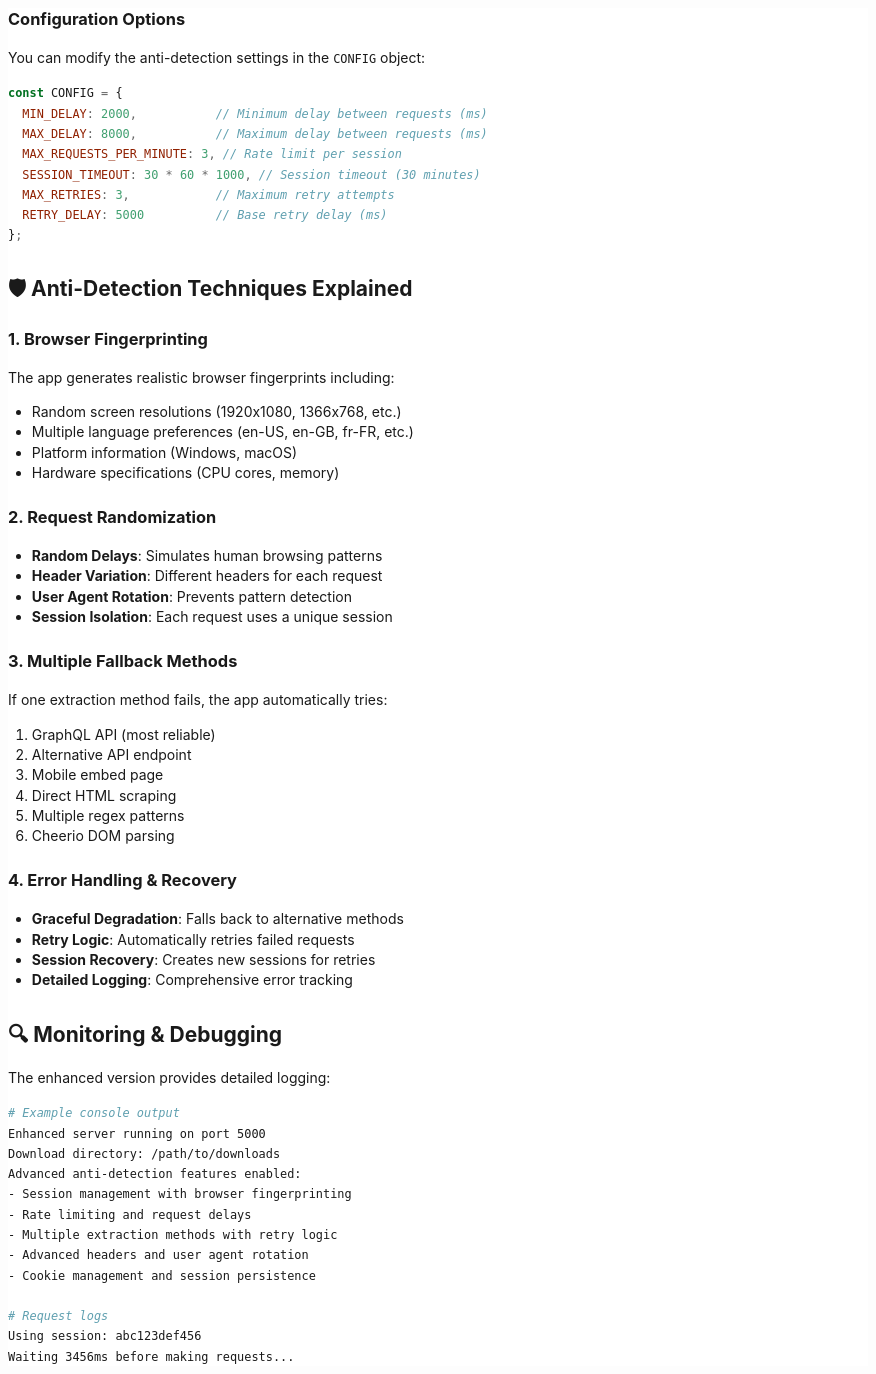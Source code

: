 ### Configuration Options
You can modify the anti-detection settings in the `CONFIG` object:

```javascript
const CONFIG = {
  MIN_DELAY: 2000,           // Minimum delay between requests (ms)
  MAX_DELAY: 8000,           // Maximum delay between requests (ms)
  MAX_REQUESTS_PER_MINUTE: 3, // Rate limit per session
  SESSION_TIMEOUT: 30 * 60 * 1000, // Session timeout (30 minutes)
  MAX_RETRIES: 3,            // Maximum retry attempts
  RETRY_DELAY: 5000          // Base retry delay (ms)
};
```

## 🛡️ Anti-Detection Techniques Explained

### 1. **Browser Fingerprinting**
The app generates realistic browser fingerprints including:
- Random screen resolutions (1920x1080, 1366x768, etc.)
- Multiple language preferences (en-US, en-GB, fr-FR, etc.)
- Platform information (Windows, macOS)
- Hardware specifications (CPU cores, memory)

### 2. **Request Randomization**
- **Random Delays**: Simulates human browsing patterns
- **Header Variation**: Different headers for each request
- **User Agent Rotation**: Prevents pattern detection
- **Session Isolation**: Each request uses a unique session

### 3. **Multiple Fallback Methods**
If one extraction method fails, the app automatically tries:
1. GraphQL API (most reliable)
2. Alternative API endpoint
3. Mobile embed page
4. Direct HTML scraping
5. Multiple regex patterns
6. Cheerio DOM parsing

### 4. **Error Handling & Recovery**
- **Graceful Degradation**: Falls back to alternative methods
- **Retry Logic**: Automatically retries failed requests
- **Session Recovery**: Creates new sessions for retries
- **Detailed Logging**: Comprehensive error tracking

## 🔍 Monitoring & Debugging

The enhanced version provides detailed logging:

```bash
# Example console output
Enhanced server running on port 5000
Download directory: /path/to/downloads
Advanced anti-detection features enabled:
- Session management with browser fingerprinting
- Rate limiting and request delays
- Multiple extraction methods with retry logic
- Advanced headers and user agent rotation
- Cookie management and session persistence

# Request logs
Using session: abc123def456
Waiting 3456ms before making requests...
```